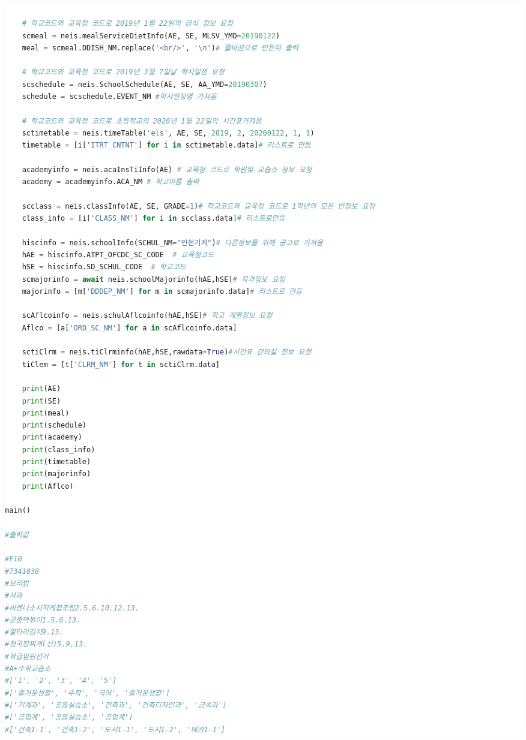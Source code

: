```py

    # 학교코드와 교육청 코드로 2019년 1월 22일의 급식 정보 요청
    scmeal = neis.mealServiceDietInfo(AE, SE, MLSV_YMD=20190122)
    meal = scmeal.DDISH_NM.replace('<br/>', '\n')# 줄바꿈으로 만든뒤 출력

    # 학교코드와 교육청 코드로 2019년 3월 7일날 학사일정 요청
    scschedule = neis.SchoolSchedule(AE, SE, AA_YMD=20190307)
    schedule = scschedule.EVENT_NM #학사일정명 가져옴

    # 학교코드와 교육청 코드로 초등학교의 2020년 1월 22일의 시간표가져옴
    sctimetable = neis.timeTable('els', AE, SE, 2019, 2, 20200122, 1, 1)
    timetable = [i['ITRT_CNTNT'] for i in sctimetable.data]# 리스트로 만듬

    academyinfo = neis.acaInsTiInfo(AE) # 교육청 코드로 학원및 교습소 정보 요청
    academy = academyinfo.ACA_NM # 학교이름 출력

    scclass = neis.classInfo(AE, SE, GRADE=1)# 학교코드와 교육청 코드로 1학년의 모든 반정보 요청
    class_info = [i['CLASS_NM'] for i in scclass.data]# 리스트로만듬

    hiscinfo = neis.schoolInfo(SCHUL_NM="인천기계")# 다른정보를 위해 공고로 가져옴
    hAE = hiscinfo.ATPT_OFCDC_SC_CODE  # 교육청코드
    hSE = hiscinfo.SD_SCHUL_CODE  # 학교코드
    scmajorinfo = await neis.schoolMajorinfo(hAE,hSE)# 학과정보 요청
    majorinfo = [m['DDDEP_NM'] for m in scmajorinfo.data]# 리스트로 만듬

    scAflcoinfo = neis.schulAflcoinfo(hAE,hSE)# 학교 계열정보 요청
    Aflco = [a['ORD_SC_NM'] for a in scAflcoinfo.data]

    sctiClrm = neis.tiClrminfo(hAE,hSE,rawdata=True)#시간표 강의실 정보 요청
    tiClem = [t['CLRM_NM'] for t in sctiClrm.data]

    print(AE)
    print(SE)
    print(meal)
    print(schedule)
    print(academy)
    print(class_info)
    print(timetable)
    print(majorinfo)
    print(Aflco)

main()

#출력값

#E10
#7341038
#보리밥
#사과
#비엔나소시지케첩조림2.5.6.10.12.13.
#궁중떡볶이1.5.6.13.
#알타리김치9.13.
#청국장찌개(신)5.9.13.
#학급임원선거
#A+수학교습소
#['1', '2', '3', '4', '5']
#['즐거운생활', '수학', '국어', '즐거운생활']
#['기계과', '공동실습소', '건축과', '건축디자인과', '금속과']
#['공업계', '공동실습소', '공업계']
#['건축1-1', '건축1-2', '도시1-1', '도시1-2', '메카1-1']
```
